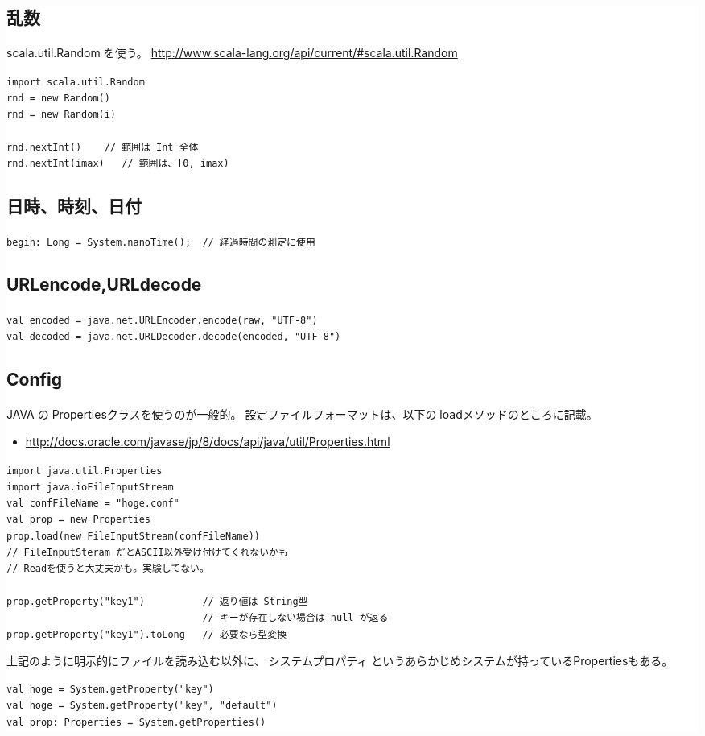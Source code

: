 ## 乱数

scala.util.Random を使う。
http://www.scala-lang.org/api/current/#scala.util.Random

```
import scala.util.Random
rnd = new Random()
rnd = new Random(i)

rnd.nextInt()    // 範囲は Int 全体
rnd.nextInt(imax)   // 範囲は、[0, imax)

```


## 日時、時刻、日付

```
begin: Long = System.nanoTime();  // 経過時間の測定に使用
```

## URLencode,URLdecode

```
val encoded = java.net.URLEncoder.encode(raw, "UTF-8")
val decoded = java.net.URLDecoder.decode(encoded, "UTF-8")
```

## Config

JAVA の Propertiesクラスを使うのが一般的。
設定ファイルフォーマットは、以下の loadメソッドのところに記載。
- http://docs.oracle.com/javase/jp/8/docs/api/java/util/Properties.html

```
import java.util.Properties
import java.ioFileInputStream
val confFileName = "hoge.conf"
val prop = new Properties
prop.load(new FileInputStream(confFileName))
// FileInputSteram だとASCII以外受け付けてくれないかも
// Readを使うと大丈夫かも。実験してない。

prop.getProperty("key1")          // 返り値は String型
                                  // キーが存在しない場合は null が返る
prop.getProperty("key1").toLong   // 必要なら型変換
```


上記のように明示的にファイルを読み込む以外に、
システムプロパティ というあらかじめシステムが持っているPropertiesもある。

```
val hoge = System.getProperty("key")
val hoge = System.getProperty("key", "default")
val prop: Properties = System.getProperties()
```
